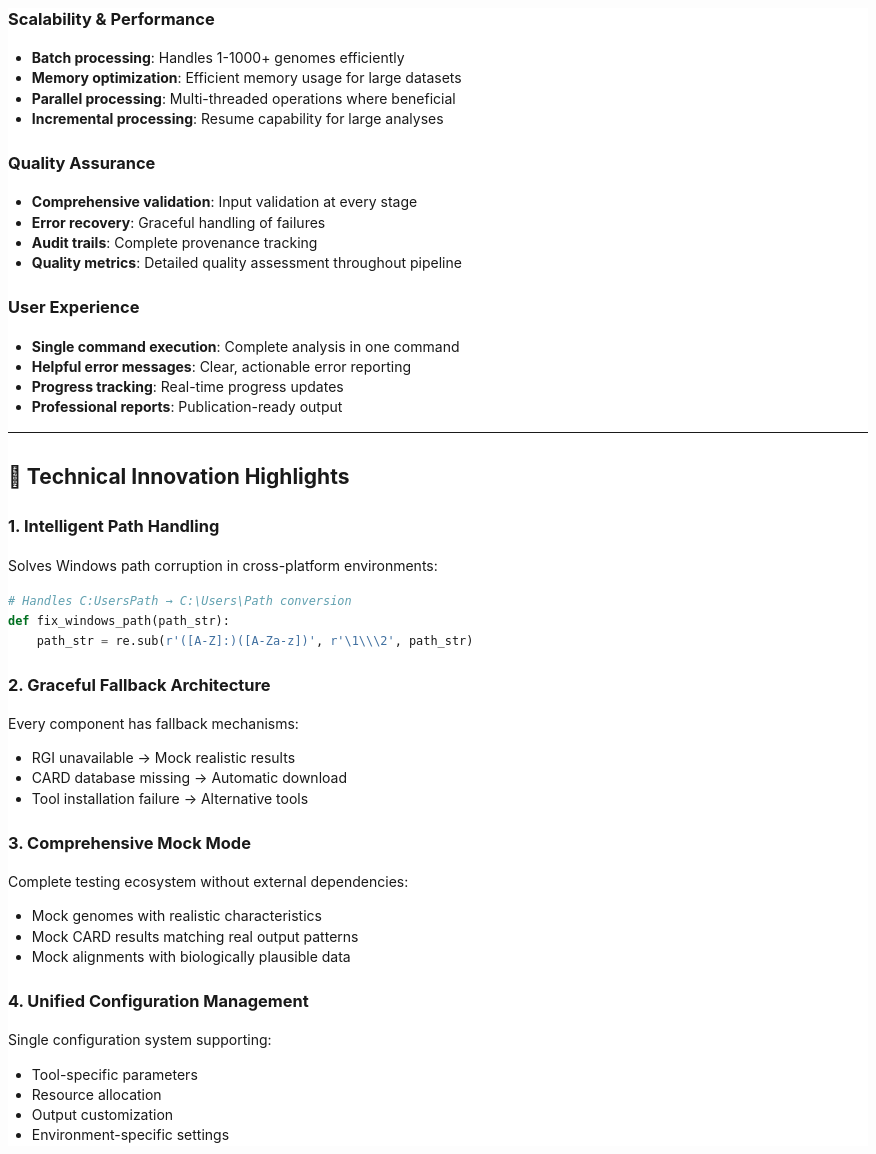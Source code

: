 ### Scalability & Performance
- **Batch processing**: Handles 1-1000+ genomes efficiently
- **Memory optimization**: Efficient memory usage for large datasets
- **Parallel processing**: Multi-threaded operations where beneficial
- **Incremental processing**: Resume capability for large analyses

### Quality Assurance
- **Comprehensive validation**: Input validation at every stage
- **Error recovery**: Graceful handling of failures
- **Audit trails**: Complete provenance tracking
- **Quality metrics**: Detailed quality assessment throughout pipeline

### User Experience
- **Single command execution**: Complete analysis in one command
- **Helpful error messages**: Clear, actionable error reporting
- **Progress tracking**: Real-time progress updates
- **Professional reports**: Publication-ready output

---

## 🚀 Technical Innovation Highlights

### 1. **Intelligent Path Handling**
Solves Windows path corruption in cross-platform environments:
```python
# Handles C:UsersPath → C:\Users\Path conversion
def fix_windows_path(path_str):
    path_str = re.sub(r'([A-Z]:)([A-Za-z])', r'\1\\\2', path_str)
```

### 2. **Graceful Fallback Architecture**
Every component has fallback mechanisms:
- RGI unavailable → Mock realistic results
- CARD database missing → Automatic download
- Tool installation failure → Alternative tools

### 3. **Comprehensive Mock Mode**
Complete testing ecosystem without external dependencies:
- Mock genomes with realistic characteristics
- Mock CARD results matching real output patterns
- Mock alignments with biologically plausible data

### 4. **Unified Configuration Management**
Single configuration system supporting:
- Tool-specific parameters
- Resource allocation
- Output customization
- Environment-specific settings

